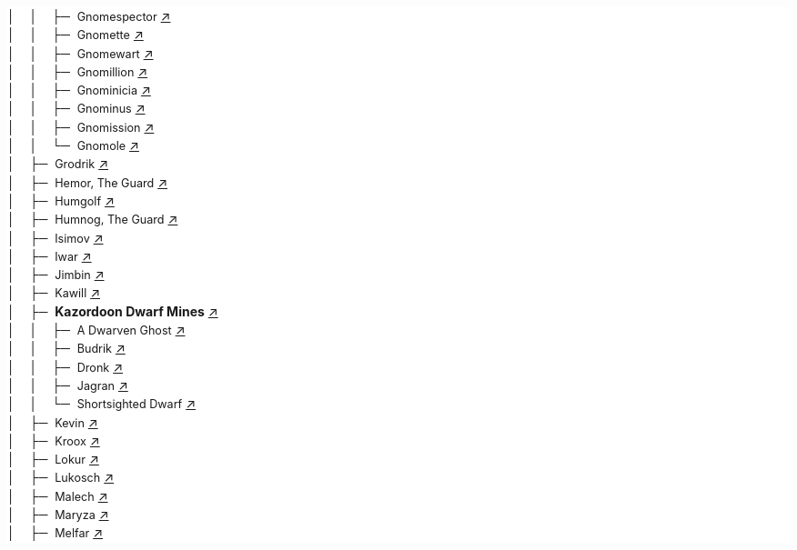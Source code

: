 │&nbsp;&nbsp;&nbsp;&nbsp;│&nbsp;&nbsp;&nbsp;&nbsp;├─&nbsp;&nbsp;<span style="font-size: 90%;">Gnomespector</span> [↗](https://github.com/s2ward/tibia/blob/main/npc/Kazordoon/Gnomegate/Gnomespector.txt)  
│&nbsp;&nbsp;&nbsp;&nbsp;│&nbsp;&nbsp;&nbsp;&nbsp;├─&nbsp;&nbsp;<span style="font-size: 90%;">Gnomette</span> [↗](https://github.com/s2ward/tibia/blob/main/npc/Kazordoon/Gnomegate/Gnomette.txt)  
│&nbsp;&nbsp;&nbsp;&nbsp;│&nbsp;&nbsp;&nbsp;&nbsp;├─&nbsp;&nbsp;<span style="font-size: 90%;">Gnomewart</span> [↗](https://github.com/s2ward/tibia/blob/main/npc/Kazordoon/Gnomegate/Gnomewart.txt)  
│&nbsp;&nbsp;&nbsp;&nbsp;│&nbsp;&nbsp;&nbsp;&nbsp;├─&nbsp;&nbsp;<span style="font-size: 90%;">Gnomillion</span> [↗](https://github.com/s2ward/tibia/blob/main/npc/Kazordoon/Gnomegate/Gnomillion.txt)  
│&nbsp;&nbsp;&nbsp;&nbsp;│&nbsp;&nbsp;&nbsp;&nbsp;├─&nbsp;&nbsp;<span style="font-size: 90%;">Gnominicia</span> [↗](https://github.com/s2ward/tibia/blob/main/npc/Kazordoon/Gnomegate/Gnominicia.txt)  
│&nbsp;&nbsp;&nbsp;&nbsp;│&nbsp;&nbsp;&nbsp;&nbsp;├─&nbsp;&nbsp;<span style="font-size: 90%;">Gnominus</span> [↗](https://github.com/s2ward/tibia/blob/main/npc/Kazordoon/Gnomegate/Gnominus.txt)  
│&nbsp;&nbsp;&nbsp;&nbsp;│&nbsp;&nbsp;&nbsp;&nbsp;├─&nbsp;&nbsp;<span style="font-size: 90%;">Gnomission</span> [↗](https://github.com/s2ward/tibia/blob/main/npc/Kazordoon/Gnomegate/Gnomission.txt)  
│&nbsp;&nbsp;&nbsp;&nbsp;│&nbsp;&nbsp;&nbsp;&nbsp;└─&nbsp;&nbsp;<span style="font-size: 90%;">Gnomole</span> [↗](https://github.com/s2ward/tibia/blob/main/npc/Kazordoon/Gnomegate/Gnomole.txt)  
│&nbsp;&nbsp;&nbsp;&nbsp;├─&nbsp;&nbsp;<span style="font-size: 90%;">Grodrik</span> [↗](https://github.com/s2ward/tibia/blob/main/npc/Kazordoon/Grodrik.txt)  
│&nbsp;&nbsp;&nbsp;&nbsp;├─&nbsp;&nbsp;<span style="font-size: 90%;">Hemor&#44; The Guard</span> [↗](https://github.com/s2ward/tibia/blob/main/npc/Kazordoon/Hemor,_The_Guard.txt)  
│&nbsp;&nbsp;&nbsp;&nbsp;├─&nbsp;&nbsp;<span style="font-size: 90%;">Humgolf</span> [↗](https://github.com/s2ward/tibia/blob/main/npc/Kazordoon/Humgolf.txt)  
│&nbsp;&nbsp;&nbsp;&nbsp;├─&nbsp;&nbsp;<span style="font-size: 90%;">Humnog&#44; The Guard</span> [↗](https://github.com/s2ward/tibia/blob/main/npc/Kazordoon/Humnog,_The_Guard.txt)  
│&nbsp;&nbsp;&nbsp;&nbsp;├─&nbsp;&nbsp;<span style="font-size: 90%;">Isimov</span> [↗](https://github.com/s2ward/tibia/blob/main/npc/Kazordoon/Isimov.txt)  
│&nbsp;&nbsp;&nbsp;&nbsp;├─&nbsp;&nbsp;<span style="font-size: 90%;">Iwar</span> [↗](https://github.com/s2ward/tibia/blob/main/npc/Kazordoon/Iwar.txt)  
│&nbsp;&nbsp;&nbsp;&nbsp;├─&nbsp;&nbsp;<span style="font-size: 90%;">Jimbin</span> [↗](https://github.com/s2ward/tibia/blob/main/npc/Kazordoon/Jimbin.txt)  
│&nbsp;&nbsp;&nbsp;&nbsp;├─&nbsp;&nbsp;<span style="font-size: 90%;">Kawill</span> [↗](https://github.com/s2ward/tibia/blob/main/npc/Kazordoon/Kawill.txt)  
│&nbsp;&nbsp;&nbsp;&nbsp;├─&nbsp;&nbsp;<strong>Kazordoon Dwarf Mines</strong> [↗](https://github.com/s2ward/tibia/blob/main/npc/Kazordoon/Kazordoon_Dwarf_Mines)  
│&nbsp;&nbsp;&nbsp;&nbsp;│&nbsp;&nbsp;&nbsp;&nbsp;├─&nbsp;&nbsp;<span style="font-size: 90%;">A Dwarven Ghost</span> [↗](https://github.com/s2ward/tibia/blob/main/npc/Kazordoon/Kazordoon_Dwarf_Mines/A_Dwarven_Ghost.txt)  
│&nbsp;&nbsp;&nbsp;&nbsp;│&nbsp;&nbsp;&nbsp;&nbsp;├─&nbsp;&nbsp;<span style="font-size: 90%;">Budrik</span> [↗](https://github.com/s2ward/tibia/blob/main/npc/Kazordoon/Kazordoon_Dwarf_Mines/Budrik.txt)  
│&nbsp;&nbsp;&nbsp;&nbsp;│&nbsp;&nbsp;&nbsp;&nbsp;├─&nbsp;&nbsp;<span style="font-size: 90%;">Dronk</span> [↗](https://github.com/s2ward/tibia/blob/main/npc/Kazordoon/Kazordoon_Dwarf_Mines/Dronk.txt)  
│&nbsp;&nbsp;&nbsp;&nbsp;│&nbsp;&nbsp;&nbsp;&nbsp;├─&nbsp;&nbsp;<span style="font-size: 90%;">Jagran</span> [↗](https://github.com/s2ward/tibia/blob/main/npc/Kazordoon/Kazordoon_Dwarf_Mines/Jagran.txt)  
│&nbsp;&nbsp;&nbsp;&nbsp;│&nbsp;&nbsp;&nbsp;&nbsp;└─&nbsp;&nbsp;<span style="font-size: 90%;">Shortsighted Dwarf</span> [↗](https://github.com/s2ward/tibia/blob/main/npc/Kazordoon/Kazordoon_Dwarf_Mines/Shortsighted_Dwarf.txt)  
│&nbsp;&nbsp;&nbsp;&nbsp;├─&nbsp;&nbsp;<span style="font-size: 90%;">Kevin</span> [↗](https://github.com/s2ward/tibia/blob/main/npc/Kazordoon/Kevin.txt)  
│&nbsp;&nbsp;&nbsp;&nbsp;├─&nbsp;&nbsp;<span style="font-size: 90%;">Kroox</span> [↗](https://github.com/s2ward/tibia/blob/main/npc/Kazordoon/Kroox.txt)  
│&nbsp;&nbsp;&nbsp;&nbsp;├─&nbsp;&nbsp;<span style="font-size: 90%;">Lokur</span> [↗](https://github.com/s2ward/tibia/blob/main/npc/Kazordoon/Lokur.txt)  
│&nbsp;&nbsp;&nbsp;&nbsp;├─&nbsp;&nbsp;<span style="font-size: 90%;">Lukosch</span> [↗](https://github.com/s2ward/tibia/blob/main/npc/Kazordoon/Lukosch.txt)  
│&nbsp;&nbsp;&nbsp;&nbsp;├─&nbsp;&nbsp;<span style="font-size: 90%;">Malech</span> [↗](https://github.com/s2ward/tibia/blob/main/npc/Kazordoon/Malech.txt)  
│&nbsp;&nbsp;&nbsp;&nbsp;├─&nbsp;&nbsp;<span style="font-size: 90%;">Maryza</span> [↗](https://github.com/s2ward/tibia/blob/main/npc/Kazordoon/Maryza.txt)  
│&nbsp;&nbsp;&nbsp;&nbsp;├─&nbsp;&nbsp;<span style="font-size: 90%;">Melfar</span> [↗](https://github.com/s2ward/tibia/blob/main/npc/Kazordoon/Melfar.txt)  